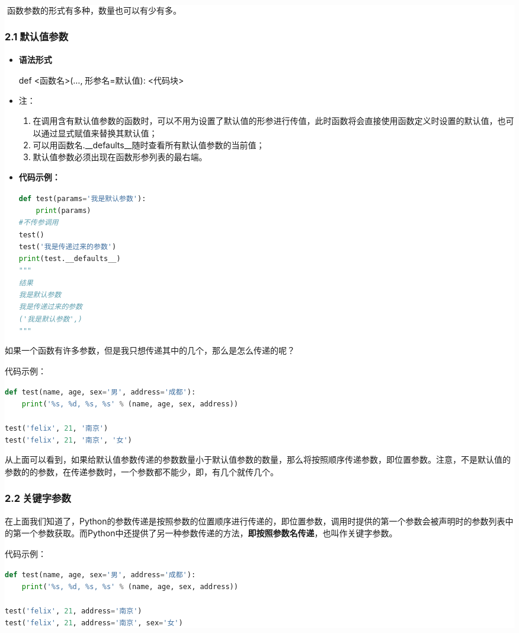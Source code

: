 ​	函数参数的形式有多种，数量也可以有少有多。

### 2.1 默认值参数

- **语法形式**

  def <函数名>(…, 形参名=默认值):
      <代码块>

- 注：

  1. 在调用含有默认值参数的函数时，可以不用为设置了默认值的形参进行传值，此时函数将会直接使用函数定义时设置的默认值，也可以通过显式赋值来替换其默认值；
  2. 可以用函数名.\_\_defaults\_\_随时查看所有默认值参数的当前值；
  3. 默认值参数必须出现在函数形参列表的最右端。

- **代码示例：**

  ```Python
  def test(params='我是默认参数'):
      print(params)
  #不传参调用
  test()
  test('我是传递过来的参数')
  print(test.__defaults__)
  """
  结果
  我是默认参数
  我是传递过来的参数
  ('我是默认参数',)
  """
  ```

如果一个函数有许多参数，但是我只想传递其中的几个，那么是怎么传递的呢？

代码示例：

```Python
def test(name, age, sex='男', address='成都'):
    print('%s, %d, %s, %s' % (name, age, sex, address))

test('felix', 21, '南京')
test('felix', 21, '南京', '女')
```

从上面可以看到，如果给默认值参数传递的参数数量小于默认值参数的数量，那么将按照顺序传递参数，即位置参数。注意，不是默认值的参数的的参数，在传递参数时，一个参数都不能少，即，有几个就传几个。

### 2.2 关键字参数

​	在上面我们知道了，Python的参数传递是按照参数的位置顺序进行传递的，即位置参数，调用时提供的第一个参数会被声明时的参数列表中的第一个参数获取。而Python中还提供了另一种参数传递的方法，**即按照参数名传递**，也叫作关键字参数。

代码示例：

```Python
def test(name, age, sex='男', address='成都'):
    print('%s, %d, %s, %s' % (name, age, sex, address))

test('felix', 21, address='南京')
test('felix', 21, address='南京', sex='女')
```
